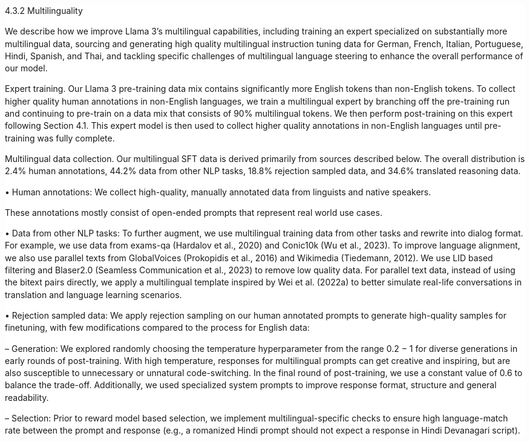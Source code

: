 4.3.2 Multilinguality

We describe how we improve Llama 3’s multilingual capabilities, including training an expert specialized on
substantially more multilingual data, sourcing and generating high quality multilingual instruction tuning
data for German, French, Italian, Portuguese, Hindi, Spanish, and Thai, and tackling specific challenges of
multilingual language steering to enhance the overall performance of our model.

Expert training. Our Llama 3 pre-training data mix contains significantly more English tokens than non-English
tokens. To collect higher quality human annotations in non-English languages, we train a multilingual expert by
branching off the pre-training run and continuing to pre-train on a data mix that consists of 90% multilingual
tokens. We then perform post-training on this expert following Section 4.1. This expert model is then used to
collect higher quality annotations in non-English languages until pre-training was fully complete.

Multilingual data collection. Our multilingual SFT data is derived primarily from sources described below. The
overall distribution is 2.4% human annotations, 44.2% data from other NLP tasks, 18.8% rejection sampled
data, and 34.6% translated reasoning data.

• Human annotations: We collect high-quality, manually annotated data from linguists and native speakers.

These annotations mostly consist of open-ended prompts that represent real world use cases.

• Data from other NLP tasks: To further augment, we use multilingual training data from other tasks
and rewrite into dialog format. For example, we use data from exams-qa (Hardalov et al., 2020)
and Conic10k (Wu et al., 2023). To improve language alignment, we also use parallel texts from
GlobalVoices (Prokopidis et al., 2016) and Wikimedia (Tiedemann, 2012). We use LID based filtering
and Blaser2.0 (Seamless Communication et al., 2023) to remove low quality data. For parallel text data,
instead of using the bitext pairs directly, we apply a multilingual template inspired by Wei et al. (2022a)
to better simulate real-life conversations in translation and language learning scenarios.

• Rejection sampled data: We apply rejection sampling on our human annotated prompts to generate
high-quality samples for finetuning, with few modifications compared to the process for English data:

– Generation: We explored randomly choosing the temperature hyperparameter from the range
0.2 − 1 for diverse generations in early rounds of post-training. With high temperature, responses
for multilingual prompts can get creative and inspiring, but are also susceptible to unnecessary
or unnatural code-switching. In the final round of post-training, we use a constant value of 0.6
to balance the trade-off. Additionally, we used specialized system prompts to improve response
format, structure and general readability.

– Selection: Prior to reward model based selection, we implement multilingual-specific checks to
ensure high language-match rate between the prompt and response (e.g., a romanized Hindi prompt
should not expect a response in Hindi Devanagari script).
